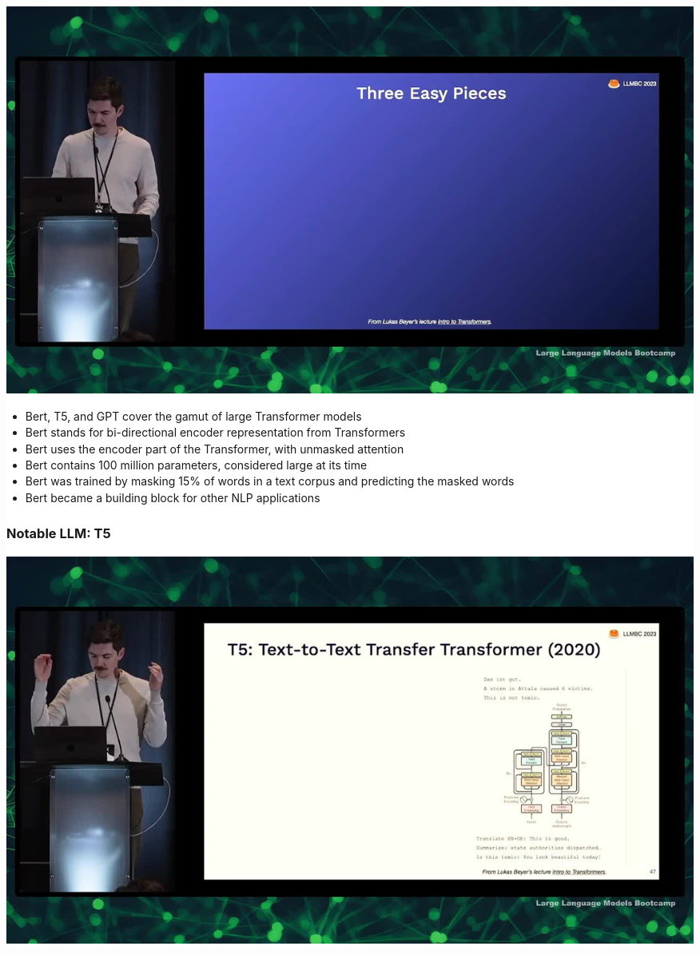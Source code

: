![Chapter 11 Cover Image](chapter_11.jpg)

- Bert, T5, and GPT cover the gamut of large Transformer models
- Bert stands for bi-directional encoder representation from Transformers
- Bert uses the encoder part of the Transformer, with unmasked attention
- Bert contains 100 million parameters, considered large at its time
- Bert was trained by masking 15% of words in a text corpus and predicting the masked words
- Bert became a building block for other NLP applications

### Notable LLM: T5

![Chapter 12 Cover Image](chapter_12.jpg)
